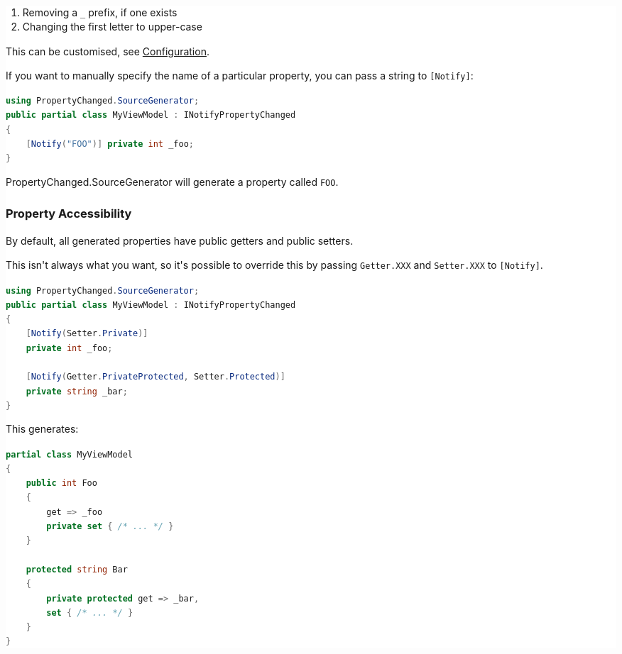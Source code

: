 1. Removing a `_` prefix, if one exists
2. Changing the first letter to upper-case

This can be customised, see [Configuration](#configuration).

If you want to manually specify the name of a particular property, you can pass a string to `[Notify]`:

```cs
using PropertyChanged.SourceGenerator;
public partial class MyViewModel : INotifyPropertyChanged
{
    [Notify("FOO")] private int _foo;
}
```

PropertyChanged.SourceGenerator will generate a property called `FOO`.


### Property Accessibility

By default, all generated properties have public getters and public setters.

This isn't always what you want, so it's possible to override this by passing `Getter.XXX` and `Setter.XXX` to `[Notify]`.

```cs
using PropertyChanged.SourceGenerator;
public partial class MyViewModel : INotifyPropertyChanged
{
    [Notify(Setter.Private)]
    private int _foo;

    [Notify(Getter.PrivateProtected, Setter.Protected)]
    private string _bar;
}
```

This generates:

```cs
partial class MyViewModel
{
    public int Foo
    {
        get => _foo
        private set { /* ... */ }
    }

    protected string Bar
    {
        private protected get => _bar,
        set { /* ... */ }
    }
}
```
